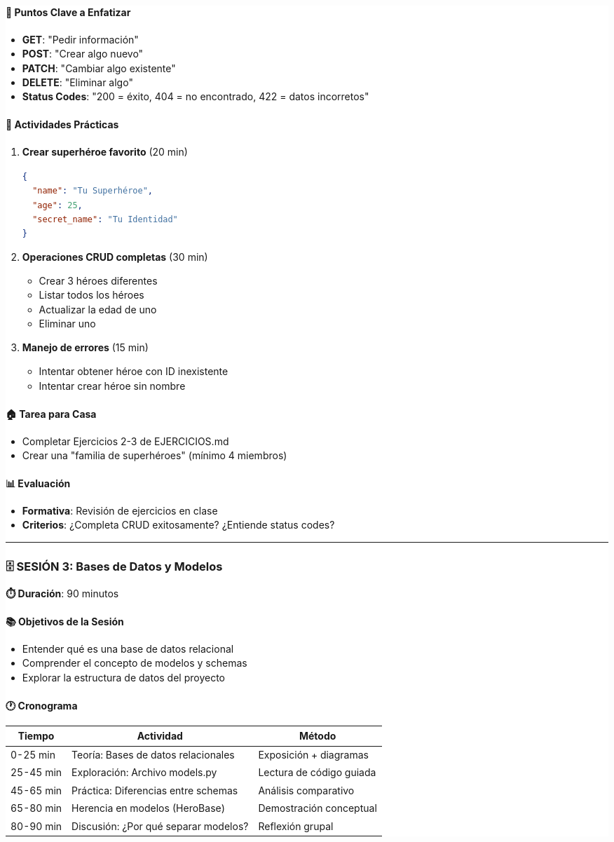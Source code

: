 #### **🎯 Puntos Clave a Enfatizar**
- **GET**: "Pedir información"
- **POST**: "Crear algo nuevo"
- **PATCH**: "Cambiar algo existente"
- **DELETE**: "Eliminar algo"
- **Status Codes**: "200 = éxito, 404 = no encontrado, 422 = datos incorretos"

#### **📝 Actividades Prácticas**
1. **Crear superhéroe favorito** (20 min)
   ```json
   {
     "name": "Tu Superhéroe",
     "age": 25,
     "secret_name": "Tu Identidad"
   }
   ```

2. **Operaciones CRUD completas** (30 min)
   - Crear 3 héroes diferentes
   - Listar todos los héroes
   - Actualizar la edad de uno
   - Eliminar uno

3. **Manejo de errores** (15 min)
   - Intentar obtener héroe con ID inexistente
   - Intentar crear héroe sin nombre

#### **🏠 Tarea para Casa**
- Completar Ejercicios 2-3 de EJERCICIOS.md
- Crear una "familia de superhéroes" (mínimo 4 miembros)

#### **📊 Evaluación**
- **Formativa**: Revisión de ejercicios en clase
- **Criterios**: ¿Completa CRUD exitosamente? ¿Entiende status codes?

---

### **🗄️ SESIÓN 3: Bases de Datos y Modelos**
**⏱️ Duración**: 90 minutos

#### **📚 Objetivos de la Sesión**
- Entender qué es una base de datos relacional
- Comprender el concepto de modelos y schemas
- Explorar la estructura de datos del proyecto

#### **🕐 Cronograma**
| Tiempo | Actividad | Método |
|--------|-----------|---------|
| 0-25 min | Teoría: Bases de datos relacionales | Exposición + diagramas |
| 25-45 min | Exploración: Archivo models.py | Lectura de código guiada |
| 45-65 min | Práctica: Diferencias entre schemas | Análisis comparativo |
| 65-80 min | Herencia en modelos (HeroBase) | Demostración conceptual |
| 80-90 min | Discusión: ¿Por qué separar modelos? | Reflexión grupal |
